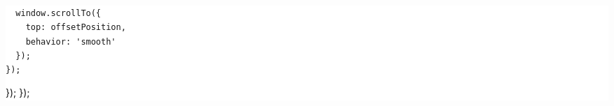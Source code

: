       window.scrollTo({
        top: offsetPosition,
        behavior: 'smooth'
      });
    });
  });
});

</script>
</body>
</html>




